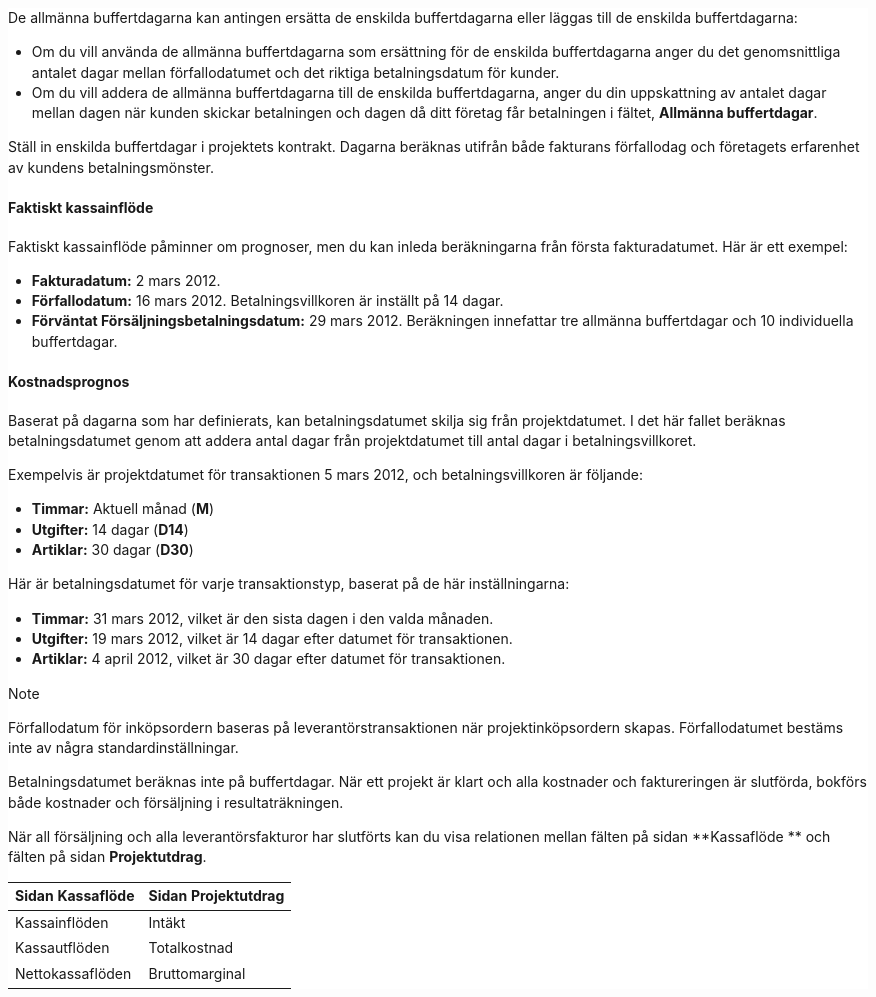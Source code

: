 De allmänna buffertdagarna kan antingen ersätta de enskilda buffertdagarna eller läggas till de enskilda buffertdagarna:

-   Om du vill använda de allmänna buffertdagarna som ersättning för de enskilda buffertdagarna anger du det genomsnittliga antalet dagar mellan förfallodatumet och det riktiga betalningsdatum för kunder.
-   Om du vill addera de allmänna buffertdagarna till de enskilda buffertdagarna, anger du din uppskattning av antalet dagar mellan dagen när kunden skickar betalningen och dagen då ditt företag får betalningen i fältet, **Allmänna buffertdagar**.

Ställ in enskilda buffertdagar i projektets kontrakt. Dagarna beräknas utifrån både fakturans förfallodag och företagets erfarenhet av kundens betalningsmönster.

#### <a name="actual-cash-inflow"></a>Faktiskt kassainflöde

Faktiskt kassainflöde påminner om prognoser, men du kan inleda beräkningarna från första fakturadatumet. Här är ett exempel:

-   **Fakturadatum:** 2 mars 2012.
-   **Förfallodatum:** 16 mars 2012. Betalningsvillkoren är inställt på 14 dagar.
-   **Förväntat Försäljningsbetalningsdatum:** 29 mars 2012. Beräkningen innefattar tre allmänna buffertdagar och 10 individuella buffertdagar.

#### <a name="cost-forecasting"></a>Kostnadsprognos

Baserat på dagarna som har definierats, kan betalningsdatumet skilja sig från projektdatumet. I det här fallet beräknas betalningsdatumet genom att addera antal dagar från projektdatumet till antal dagar i betalningsvillkoret. 

Exempelvis är projektdatumet för transaktionen 5 mars 2012, och betalningsvillkoren är följande:

-   **Timmar:** Aktuell månad (**M**)
-   **Utgifter:** 14 dagar (**D14**)
-   **Artiklar:** 30 dagar (**D30**)

Här är betalningsdatumet för varje transaktionstyp, baserat på de här inställningarna:

-   **Timmar:** 31 mars 2012, vilket är den sista dagen i den valda månaden.
-   **Utgifter:** 19 mars 2012, vilket är 14 dagar efter datumet för transaktionen.
-   **Artiklar:** 4 april 2012, vilket är 30 dagar efter datumet för transaktionen.

> [!NOTE] 
> Förfallodatum för inköpsordern baseras på leverantörstransaktionen när projektinköpsordern skapas. Förfallodatumet bestäms inte av några standardinställningar. 

Betalningsdatumet beräknas inte på buffertdagar. När ett projekt är klart och alla kostnader och faktureringen är slutförda, bokförs både kostnader och försäljning i resultaträkningen. 

När all försäljning och alla leverantörsfakturor har slutförts kan du visa relationen mellan fälten på sidan **Kassaflöde ** och fälten på sidan **Projektutdrag**.

| Sidan Kassaflöde | Sidan Projektutdrag |
|----------------|-------------------------|
| Kassainflöden   | Intäkt                 |
| Kassautflöden  | Totalkostnad              |
| Nettokassaflöden | Bruttomarginal            |
